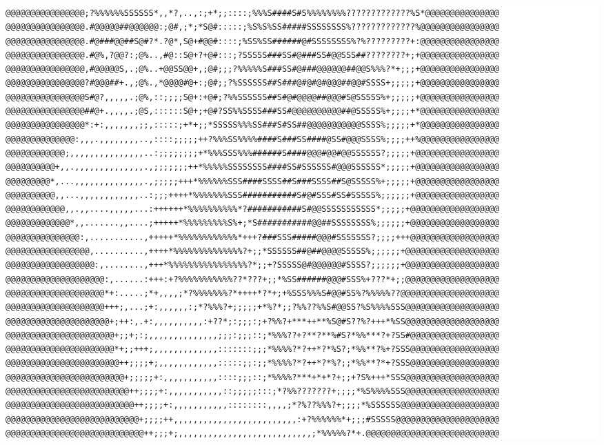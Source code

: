 ```
@@@@@@@@@@@@@@@@;?%%%%%%SSSSSS*,,*?,..,:;+*;;::::;%%%S####S#S%%%%%%%%?????????????%S*@@@@@@@@@@@@@@@
@@@@@@@@@@@@@@@@.#@@@@@##@@@@@@:;@#,;*;*S@#:::::;%S%S%SS#####SSSSSSSS%?????????????%@@@@@@@@@@@@@@@@
@@@@@@@@@@@@@@@@.#@###@@##S@#?*.?@*,S@+#@@#::::;%SS%SS######@#SSSSSSSS%?%?????????+:@@@@@@@@@@@@@@@@
@@@@@@@@@@@@@@@@.#@%,?@@?:;@%..,#@::S@+?+@#:::;?SSSSS###SS#@###SS#@@SSS##????????+;+@@@@@@@@@@@@@@@@
@@@@@@@@@@@@@@@@,#@@@@@S,.;@%..+@@SS@@+,;@#;;;?%%%%%S###SS#@###@@@@@@##@@S%%%?*+;;;+@@@@@@@@@@@@@@@@
@@@@@@@@@@@@@@@@?#@@@##+.,;@%.,*@@@@#@+:;@#;;?%SSSSSS##S###@#@#@#@@@##@@#SSSS+;;;;;+@@@@@@@@@@@@@@@@
@@@@@@@@@@@@@@@@S#@?,,,,,.;@%,::;;;;S@+:+@#;?%%SSSSSS##S#@#@@@@##@@@#S@SSSSS%+;;;;;+@@@@@@@@@@@@@@@@
@@@@@@@@@@@@@@@@##@+.,,,,.;@S,::::::S@+;+@#?SS%%SSSS###SS#@@@@@@@@@@##@SSSSS%+;;;;+*@@@@@@@@@@@@@@@@
@@@@@@@@@@@@@@@@*:+:,,,,,,,;;,:::::;+*+;;*SSSSS%%%SS###S#SS##@@@@@@@@@@@SSSS%;;;;;+*@@@@@@@@@@@@@@@@
@@@@@@@@@@@@@@:,,,.,,,,,,,,..,::::;;;;;++?%%%SS%%%%####S###SS####@SS#@@@SSSS%;;;;++%@@@@@@@@@@@@@@@@
@@@@@@@@@@@@;,,,,,,,,,,,,,,,..:;;;;;;;;+*%%%SSS%%%######S####@@@#@@#@@SSSSSS?;;;;;+@@@@@@@@@@@@@@@@@
@@@@@@@@@@+,,.,,,,,,,,,,,,,,.,;;;;;;;++*%%%%%SSSSSSSS####SS#SSSSSS#@@@SSSSSS*;;;;;+@@@@@@@@@@@@@@@@@
@@@@@@@@@*,...,,,,,,,,,,,,,,.,;;;;;+++*%%%%%%SSS####SSSS##S###SSSS##S@SSSSS%+;;;;;+@@@@@@@@@@@@@@@@@
@@@@@@@@@@,,...,,,,,,,,,,,,..:;;;++++*%%%%%%%SSS###########S#@#SSS#SS#SSSSS%;;;;;;+@@@@@@@@@@@@@@@@@
@@@@@@@@@@@@,,.,,....,,,,,...:++++++*%%%%%%%%%%*?###########S#@@SSSSSSSSSSS*;;;;;+@@@@@@@@@@@@@@@@@@
@@@@@@@@@@@@@*,,.......,,....;+++++*%%%%%%%%%S%+;*S###########@@##SSSSSSSS%;;;;;;+@@@@@@@@@@@@@@@@@@
@@@@@@@@@@@@@@@:,...........,+++++*%%%%%%%%%%%%*+++?###SSS#####@@@#SSSSSSS?;;;;+++@@@@@@@@@@@@@@@@@@
@@@@@@@@@@@@@@@@@,..........,++++*%%%%%%%%%%%%%%?+;;*SSSSSS##@##@@@@SSSSS%;;;;;;+@@@@@@@@@@@@@@@@@@@
@@@@@@@@@@@@@@@@@@:,........,+++*%%%%%%%%%%%%%%%%?*;;+?SSSSS@#@@@@@@#SSSS?;;;;;;+@@@@@@@@@@@@@@@@@@@
@@@@@@@@@@@@@@@@@@@@:,......:+++:+?%%%%%%%%%%%??*???+;;*%SS######@@@#SSS%+???*+;;@@@@@@@@@@@@@@@@@@@
@@@@@@@@@@@@@@@@@@@@*+:.....;*+,,,,;*?%%%%%%%?*++++*?*+;+%SSS%%%S#@@#SS%?%%%%%??@@@@@@@@@@@@@@@@@@@@
@@@@@@@@@@@@@@@@@@@@+++;,...;+:,,,,,,:;*?%%%?+;;;;;+*%?*;;?%%??%%S#@@SS?%S%%%%SSS@@@@@@@@@@@@@@@@@@@
@@@@@@@@@@@@@@@@@@@@@+;++:,.+:,,,,,,,,,,:+??*;:;;;:;+?%%?+***++**%S@#S??%?+++*%SS@@@@@@@@@@@@@@@@@@@
@@@@@@@@@@@@@@@@@@@@@@+;;+;:;,,,,,,,,,,,,,,;;;:;;;::;*%%%??+?**?**%#S?*%%***?+?SS#@@@@@@@@@@@@@@@@@@
@@@@@@@@@@@@@@@@@@@@@@*+;;+++;,,,,,,,,,,,,,:::::::;;;*%%%%?*?++*?*%S?;*%%**?%+?SSS@@@@@@@@@@@@@@@@@@
@@@@@@@@@@@@@@@@@@@@@@@++;;;;+;,,,,,,,,,,,,:::::;;:;;*%%%%?*?++*?*%?;;*%%**?*+?SSS@@@@@@@@@@@@@@@@@@
@@@@@@@@@@@@@@@@@@@@@@@@+;;;;;+:,,,,,,,,,,,::::;;;::;*%%%%?***+*+*?+;;+?S%+++*SSS@@@@@@@@@@@@@@@@@@@
@@@@@@@@@@@@@@@@@@@@@@@@@++;;;;+:,,,,,,,,,,,::;;;;;:::;*?%%???????+;;;;*%S%%%%SSS@@@@@@@@@@@@@@@@@@@
@@@@@@@@@@@@@@@@@@@@@@@@@@++;;;;+:,,,,,,,,,,,::::::::,,,,;*?%??%%%?+;;;;*%SSSSSS@@@@@@@@@@@@@@@@@@@@
@@@@@@@@@@@@@@@@@@@@@@@@@@@+;;;;++,,,,,,,,,,,,,,,,,,,,,,,,,:+?%%%%%%*+;;;#SSSSS@@@@@@@@@@@@@@@@@@@@@
@@@@@@@@@@@@@@@@@@@@@@@@@@@@++;;;+;,,,,,,,,,,,,,,,,,,,,,,,,,,,;*%%%%%?*+.@@@@@@@@@@@@@@@@@@@@@@@@@@@
```